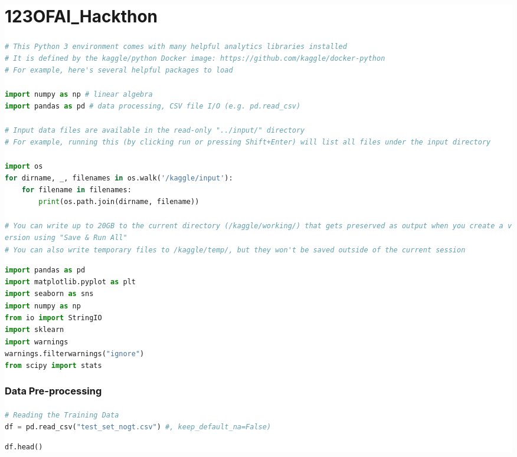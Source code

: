# 123OFAI_Hackthon

```python
# This Python 3 environment comes with many helpful analytics libraries installed
# It is defined by the kaggle/python Docker image: https://github.com/kaggle/docker-python
# For example, here's several helpful packages to load

import numpy as np # linear algebra
import pandas as pd # data processing, CSV file I/O (e.g. pd.read_csv)

# Input data files are available in the read-only "../input/" directory
# For example, running this (by clicking run or pressing Shift+Enter) will list all files under the input directory

import os
for dirname, _, filenames in os.walk('/kaggle/input'):
    for filename in filenames:
        print(os.path.join(dirname, filename))

# You can write up to 20GB to the current directory (/kaggle/working/) that gets preserved as output when you create a version using "Save & Run All" 
# You can also write temporary files to /kaggle/temp/, but they won't be saved outside of the current session
```


```python
import pandas as pd
import matplotlib.pyplot as plt
import seaborn as sns
import numpy as np
from io import StringIO
import sklearn
import warnings
warnings.filterwarnings("ignore")
from scipy import stats
```

### Data Pre-processing


```python
# Reading the Training Data
df = pd.read_csv("test_set_nogt.csv") #, keep_default_na=False) 
```


```python
df.head()
```




<div>
<style scoped>
    .dataframe tbody tr th:only-of-type {
        vertical-align: middle;
    }
